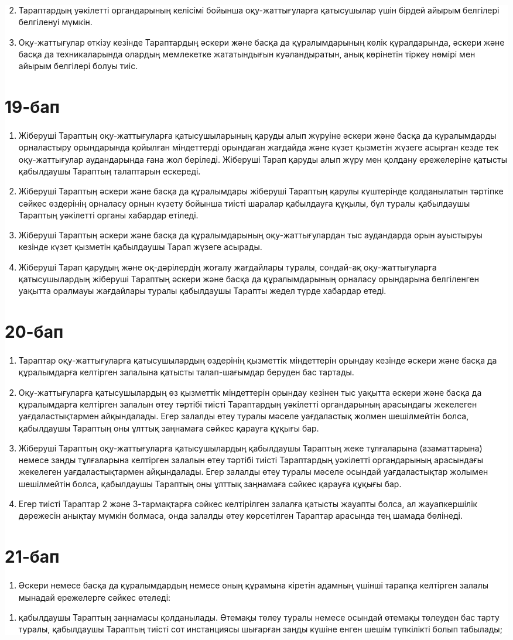 2. Тараптардың уәкілетті органдарының келісімі бойынша оқу-жаттығуларға қатысушылар үшін бірдей айырым белгілері белгіленуі мүмкін.

3. Оқу-жаттығулар өткізу кезінде Тараптардың әскери және басқа да құралымдарының көлік құралдарында, әскери және басқа да техникаларында олардың мемлекетке жататындығын куәландыратын, анық көрінетін тіркеу нөмірі мен айырым белгілері болуы тиіс.

# 19-бап

1. Жіберуші Тараптың оқу-жаттығуларға қатысушыларының қаруды алып жүруіне әскери және басқа да құралымдарды орналастыру орындарында қойылған міндеттерді орындаған жағдайда және күзет қызметін жүзеге асырған кезде тек оқу-жаттығулар аудандарында ғана жол беріледі. Жіберуші Тарап қаруды алып жүру мен қолдану ережелеріне қатысты қабылдаушы Тараптың талаптарын ескереді.

2. Жіберуші Тараптың әскери және басқа да құралымдары жіберуші Тараптың қарулы күштерінде қолданылатын тәртіпке сәйкес өздерінің орналасу орнын күзету бойынша тиісті шаралар қабылдауға құқылы, бұл туралы қабылдаушы Тараптың уәкілетті органы хабардар етіледі.

3. Жіберуші Тараптың әскери және басқа да құралымдарының оқу-жаттығулардан тыс аудандарда орын ауыстыруы кезінде күзет қызметін қабылдаушы Тарап жүзеге асырады.

4. Жіберуші Тарап қарудың және оқ-дәрілердің жоғалу жағдайлары туралы, сондай-ақ оқу-жаттығуларға қатысушылардың жіберуші Тараптың әскери және басқа да құралымдарының орналасу орындарына белгіленген уақытта оралмауы жағдайлары туралы қабылдаушы Тарапты жедел түрде хабардар етеді.

# 20-бап

1. Тараптар оқу-жаттығуларға қатысушылардың өздерінің қызметтік міндеттерін орындау кезінде әскери және басқа да құралымдарға келтірген залалына қатысты талап-шағымдар беруден бас тартады.

2. Оқу-жаттығуларға қатысушылардың өз қызметтік міндеттерін орындау кезінен тыс уақытта әскери және басқа да құралымдарға келтірген залалын өтеу тәртібі тиісті Тараптардың уәкілетті органдарының арасындағы жекелеген уағдаластықтармен айқындалады. Егер залалды өтеу туралы мәселе уағдаластық жолмен шешілмейтін болса, қабылдаушы Тараптың оны ұлттық заңнамаға сәйкес қарауға құқығы бар.

3. Жіберуші Тараптың оқу-жаттығуларға қатысушылардың қабылдаушы Тараптың жеке тұлғаларына (азаматтарына) немесе заңды тұлғаларына келтірген залалын өтеу тәртібі тиісті Тараптардың уәкілетті органдарының арасындағы жекелеген уағдаластықтармен айқындалады. Егер залалды өтеу туралы мәселе осындай уағдаластықтар жолымен шешілмейтін болса, қабылдаушы Тараптың оны ұлттық заңнамаға сәйкес қарауға құқығы бар.

4. Егер тиісті Тараптар 2 және 3-тармақтарға сәйкес келтірілген залалға қатысты жауапты болса, ал жауапкершілік дәрежесін анықтау мүмкін болмаса, онда залалды өтеу көрсетілген Тараптар арасында тең шамада бөлінеді.

# 21-бап

1. Әскери немесе басқа да құралымдардың немесе оның құрамына кіретін адамның үшінші тарапқа келтірген залалы мынадай ережелерге сәйкес өтеледі:

1) қабылдаушы Тараптың заңнамасы қолданылады. Өтемақы төлеу туралы немесе осындай өтемақы төлеуден бас тарту туралы, қабылдаушы Тараптың тиісті сот инстанциясы шығарған заңды күшіне енген шешім түпкілікті болып табылады;
